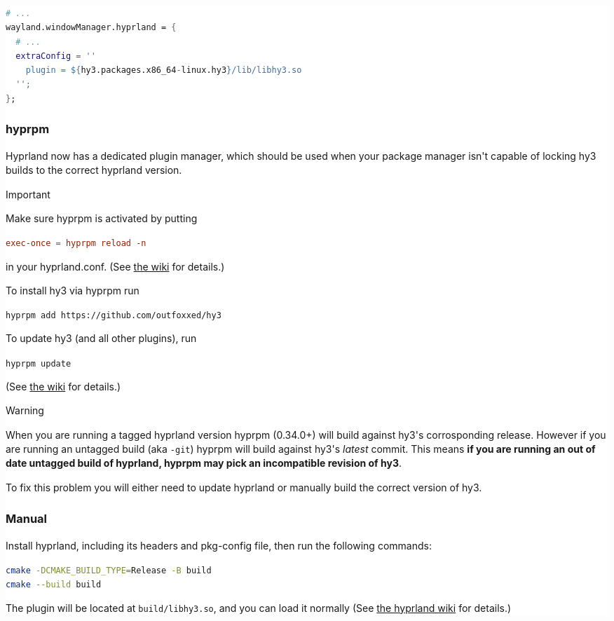 ```nix
# ...
wayland.windowManager.hyprland = {
  # ...
  extraConfig = ''
    plugin = ${hy3.packages.x86_64-linux.hy3}/lib/libhy3.so
  '';
};
```

### hyprpm
Hyprland now has a dedicated plugin manager, which should be used when your package manager
isn't capable of locking hy3 builds to the correct hyprland version.

> [!IMPORTANT]
> Make sure hyprpm is activated by putting
>
> ```conf
> exec-once = hyprpm reload -n
> ```
>
> in your hyprland.conf. (See [the wiki](https://wiki.hyprland.org/Plugins/Using-Plugins/) for details.) 

To install hy3 via hyprpm run

```sh
hyprpm add https://github.com/outfoxxed/hy3
```

To update hy3 (and all other plugins), run

```sh
hyprpm update
```

(See [the wiki](https://wiki.hyprland.org/Plugins/Using-Plugins/) for details.)

> [!WARNING]
> When you are running a tagged hyprland version hyprpm (0.34.0+) will build against hy3's
> corrosponding release. However if you are running an untagged build (aka `-git`) hyprpm
> will build against hy3's *latest* commit. This means **if you are running an out of date
> untagged build of hyprland, hyprpm may pick an incompatible revision of hy3**.
>
> To fix this problem you will either need to update hyprland or manually build the correct
> version of hy3.

### Manual
Install hyprland, including its headers and pkg-config file, then run the following commands:

```sh
cmake -DCMAKE_BUILD_TYPE=Release -B build
cmake --build build
```

The plugin will be located at `build/libhy3.so`, and you can load it normally
(See [the hyprland wiki](https://wiki.hyprland.org/Plugins/Using-Plugins/#installing--using-plugins) for details.)
